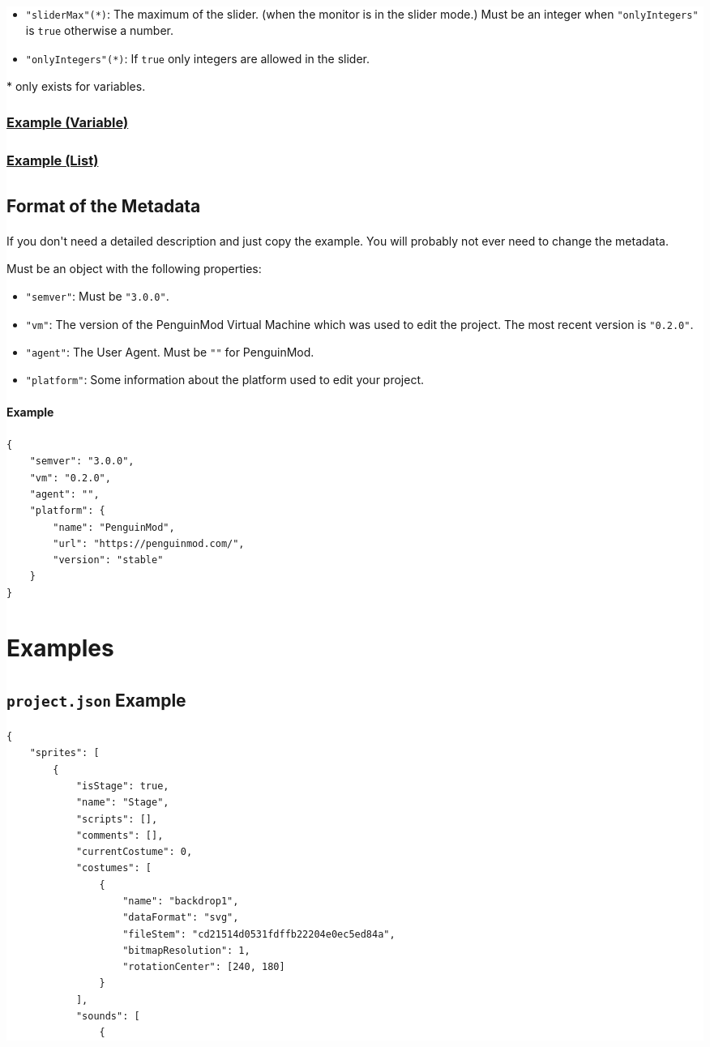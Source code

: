 * `"sliderMax"(*)`: The maximum of the slider. (when the monitor is in the slider mode.) Must be an integer when `"onlyIntegers"` is `true` otherwise a number.

* `"onlyIntegers"(*)`: If `true` only integers are allowed in the slider.

\* only exists for variables.
### [Example (Variable)](#variable-monitor-example)
### [Example (List)](#list-monitor-example)







## Format of the Metadata
If you don't need a detailed description and just copy the example. You will probably not ever need to change the metadata.

Must be an object with the following properties:

* `"semver"`: Must be `"3.0.0"`.

* `"vm"`: The version of the PenguinMod Virtual Machine which was used to edit the project. The most recent version is `"0.2.0"`.

* `"agent"`: The User Agent. Must be `""` for PenguinMod.

* `"platform"`: Some information about the platform used to edit your project.
#### Example
```
{
    "semver": "3.0.0",
    "vm": "0.2.0",
    "agent": "",
    "platform": {
        "name": "PenguinMod",
        "url": "https://penguinmod.com/",
        "version": "stable"
    }
}
```

# **Examples**

## `project.json` Example
```
{
    "sprites": [
        {
            "isStage": true,
            "name": "Stage",
            "scripts": [],
            "comments": [],
            "currentCostume": 0,
            "costumes": [
                {
                    "name": "backdrop1",
                    "dataFormat": "svg",
                    "fileStem": "cd21514d0531fdffb22204e0ec5ed84a",
                    "bitmapResolution": 1,
                    "rotationCenter": [240, 180]
                }
            ],
            "sounds": [
                {
```